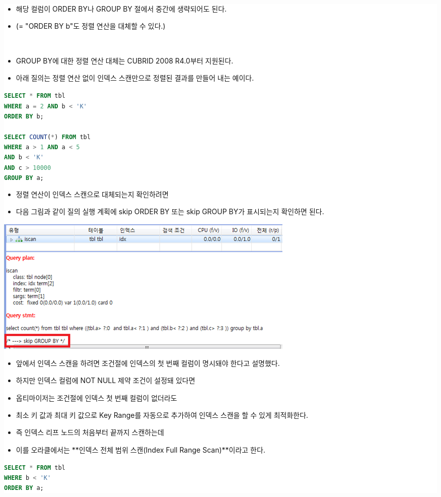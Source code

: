 * 해당 컬럼이 ORDER BY나 GROUP BY 절에서 중간에 생략되어도 된다. 

* (= "ORDER BY b"도 정렬 연산을 대체할 수 있다.)


<br>

* GROUP BY에 대한 정렬 연산 대체는 CUBRID 2008 R4.0부터 지원된다. 

* 아래 질의는 정렬 연산 없이 인덱스 스캔만으로 정렬된 결과를 만들어 내는 예이다.

``` sql
SELECT * FROM tbl  
WHERE a = 2 AND b < 'K'  
ORDER BY b;

SELECT COUNT(*) FROM tbl  
WHERE a > 1 AND a < 5  
AND b < 'K'  
AND c > 10000  
GROUP BY a;  
```

* 정렬 연산이 인덱스 스캔으로 대체되는지 확인하려면 

* 다음 그림과 같이 질의 실행 계획에 skip ORDER BY 또는 skip GROUP BY가 표시되는지 확인하면 된다.

![](/assets/img/db/how_to_write_sql_to_improve_performance_8.png)


* 앞에서 인덱스 스캔을 하려면 조건절에 인덱스의 첫 번째 컬럼이 명시돼야 한다고 설명했다. 

* 하지만 인덱스 컬럼에 NOT NULL 제약 조건이 설정돼 있다면 

* 옵티마이저는 조건절에 인덱스 첫 번째 컬럼이 없더라도 

* 최소 키 값과 최대 키 값으로 Key Range를 자동으로 추가하여 인덱스 스캔을 할 수 있게 최적화한다. 

* 즉 인덱스 리프 노드의 처음부터 끝까지 스캔하는데 

* 이를 오라클에서는 **인덱스 전체 범위 스캔(Index Full Range Scan)**이라고 한다.

``` sql
SELECT * FROM tbl  
WHERE b < 'K'  
ORDER BY a;  
```
